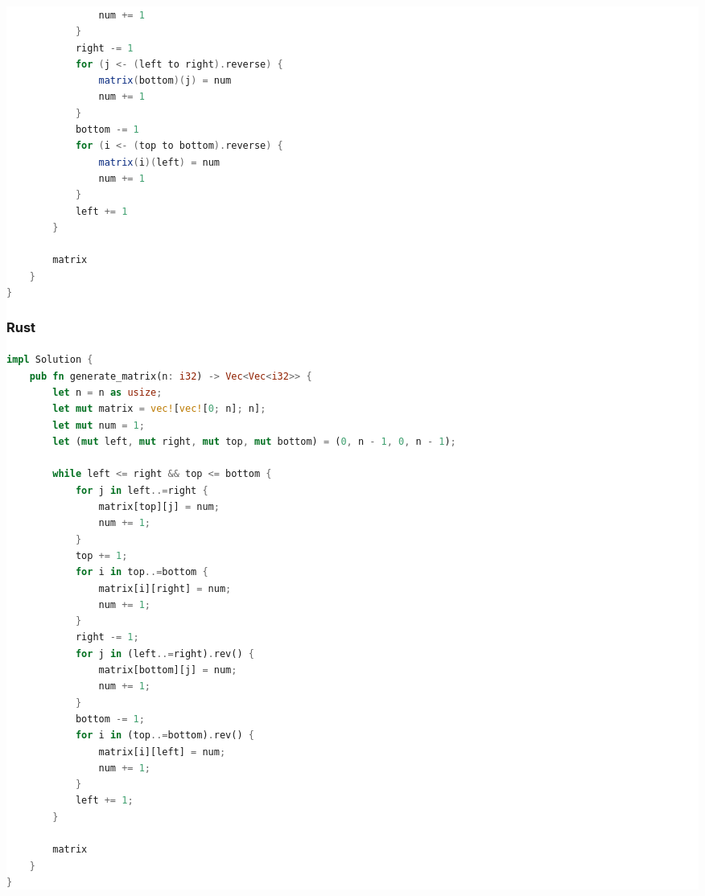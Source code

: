 ```scala
                num += 1
            }
            right -= 1
            for (j <- (left to right).reverse) {
                matrix(bottom)(j) = num
                num += 1
            }
            bottom -= 1
            for (i <- (top to bottom).reverse) {
                matrix(i)(left) = num
                num += 1
            }
            left += 1
        }

        matrix
    }
}
```

### Rust

```rust
impl Solution {
    pub fn generate_matrix(n: i32) -> Vec<Vec<i32>> {
        let n = n as usize;
        let mut matrix = vec![vec![0; n]; n];
        let mut num = 1;
        let (mut left, mut right, mut top, mut bottom) = (0, n - 1, 0, n - 1);

        while left <= right && top <= bottom {
            for j in left..=right {
                matrix[top][j] = num;
                num += 1;
            }
            top += 1;
            for i in top..=bottom {
                matrix[i][right] = num;
                num += 1;
            }
            right -= 1;
            for j in (left..=right).rev() {
                matrix[bottom][j] = num;
                num += 1;
            }
            bottom -= 1;
            for i in (top..=bottom).rev() {
                matrix[i][left] = num;
                num += 1;
            }
            left += 1;
        }

        matrix
    }
}
```
